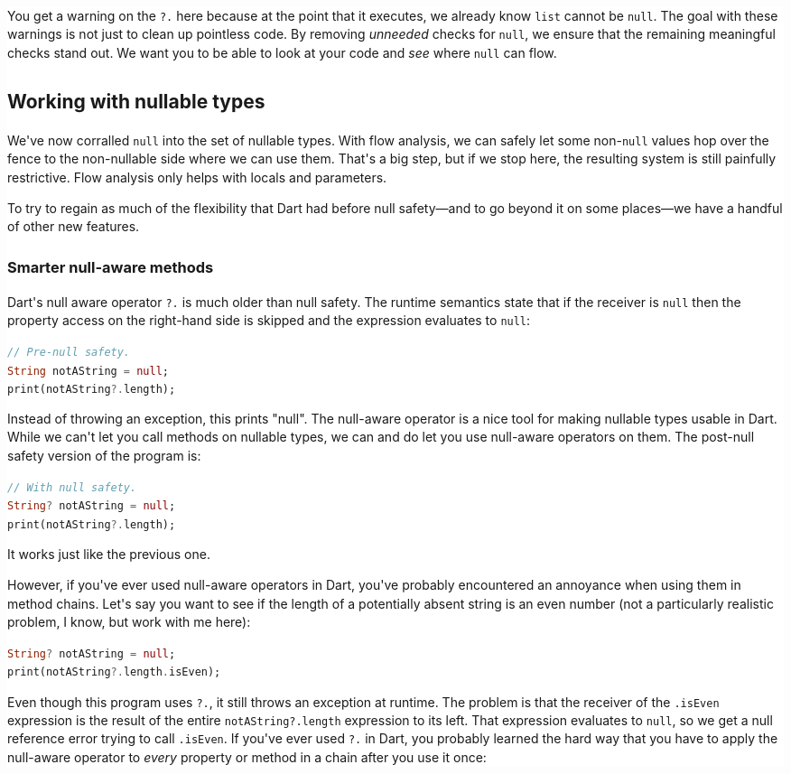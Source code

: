 You get a warning on the `?.` here because at the point that it executes, we
already know `list` cannot be `null`. The goal with these warnings is not just
to clean up pointless code. By removing *unneeded* checks for `null`, we ensure
that the remaining meaningful checks stand out. We want you to be able to look
at your code and *see* where `null` can flow.

## Working with nullable types

We've now corralled `null` into the set of nullable types. With flow analysis,
we can safely let some non-`null` values hop over the fence to the non-nullable
side where we can use them. That's a big step, but if we stop here, the
resulting system is still painfully restrictive. Flow analysis only helps with
locals and parameters.

To try to regain as much of the flexibility that Dart had before null
safety&mdash;and to go beyond it on some places&mdash;we have a handful of other
new features.

### Smarter null-aware methods

Dart's null aware operator `?.` is much older than null safety. The runtime
semantics state that if the receiver is `null` then the property access on the
right-hand side is skipped and the expression evaluates to `null`:

```dart
// Pre-null safety.
String notAString = null;
print(notAString?.length);
```

Instead of throwing an exception, this prints "null". The null-aware operator is
a nice tool for making nullable types usable in Dart. While we can't let you
call methods on nullable types, we can and do let you use null-aware operators
on them. The post-null safety version of the program is:

```dart
// With null safety.
String? notAString = null;
print(notAString?.length);
```

It works just like the previous one.

However, if you've ever used null-aware operators in Dart, you've probably
encountered an annoyance when using them in method chains. Let's say you want to
see if the length of a potentially absent string is an even number (not a
particularly realistic problem, I know, but work with me here):

```dart
String? notAString = null;
print(notAString?.length.isEven);
```

Even though this program uses `?.`, it still throws an exception at runtime. The
problem is that the receiver of the `.isEven` expression is the result of the
entire `notAString?.length` expression to its left. That expression evaluates to
`null`, so we get a null reference error trying to call `.isEven`. If you've
ever used `?.` in Dart, you probably learned the hard way that you have to apply
the null-aware operator to *every* property or method in a chain after you use
it once:

